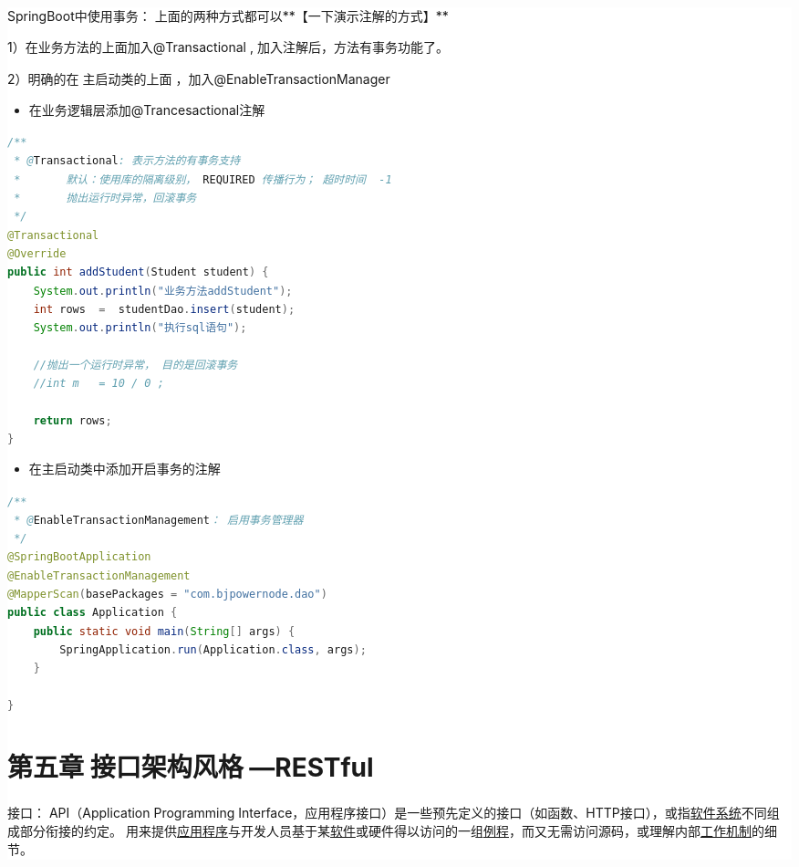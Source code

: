 SpringBoot中使用事务： 上面的两种方式都可以**【一下演示注解的方式】**

1）在业务方法的上面加入@Transactional ,  加入注解后，方法有事务功能了。

2）明确的在 主启动类的上面 ，加入@EnableTransactionManager

 

- 在业务逻辑层添加@Trancesactional注解

```java
/**
 * @Transactional: 表示方法的有事务支持
 *       默认：使用库的隔离级别， REQUIRED 传播行为； 超时时间  -1
 *       抛出运行时异常，回滚事务
 */
@Transactional
@Override
public int addStudent(Student student) {
    System.out.println("业务方法addStudent");
    int rows  =  studentDao.insert(student);
    System.out.println("执行sql语句");

    //抛出一个运行时异常， 目的是回滚事务
    //int m   = 10 / 0 ;

    return rows;
}
```



- 在主启动类中添加开启事务的注解

~~~java
/**
 * @EnableTransactionManagement： 启用事务管理器
 */
@SpringBootApplication
@EnableTransactionManagement
@MapperScan(basePackages = "com.bjpowernode.dao")
public class Application {
    public static void main(String[] args) {
        SpringApplication.run(Application.class, args);
    }

}
~~~





# 第五章 接口架构风格 —RESTful



接口： API（Application Programming Interface，应用程序接口）是一些预先定义的接口（如函数、HTTP接口），或指[软件系统](https://baike.baidu.com/item/软件系统/224122)不同组成部分衔接的约定。 用来提供[应用程序](https://baike.baidu.com/item/应用程序)与开发人员基于某[软件](https://baike.baidu.com/item/软件)或硬件得以访问的一组[例程](https://baike.baidu.com/item/例程/2390628)，而又无需访问源码，或理解内部[工作机制](https://baike.baidu.com/item/工作机制/9905789)的细节。
